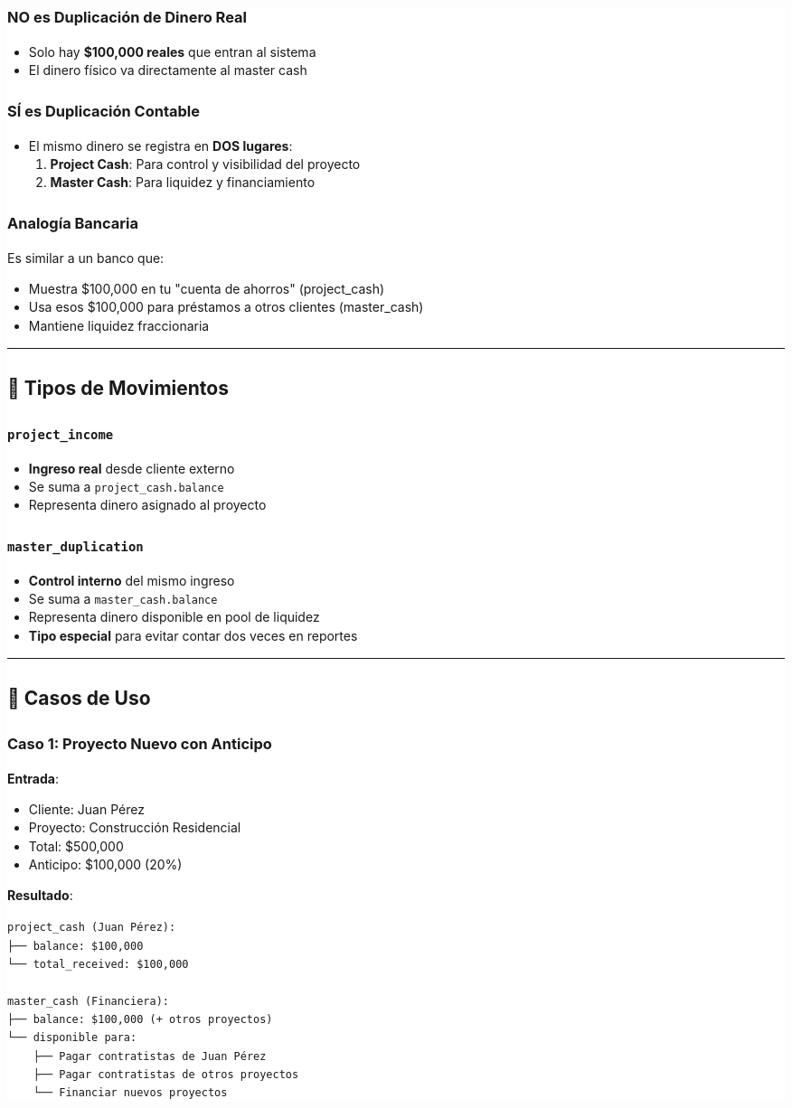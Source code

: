 ### NO es Duplicación de Dinero Real
- Solo hay **$100,000 reales** que entran al sistema
- El dinero físico va directamente al master cash

### SÍ es Duplicación Contable
- El mismo dinero se registra en **DOS lugares**:
  1. **Project Cash**: Para control y visibilidad del proyecto
  2. **Master Cash**: Para liquidez y financiamiento

### Analogía Bancaria
Es similar a un banco que:
- Muestra $100,000 en tu "cuenta de ahorros" (project_cash)
- Usa esos $100,000 para préstamos a otros clientes (master_cash)
- Mantiene liquidez fraccionaria

---

## 📝 Tipos de Movimientos

### `project_income`
- **Ingreso real** desde cliente externo
- Se suma a `project_cash.balance`
- Representa dinero asignado al proyecto

### `master_duplication`
- **Control interno** del mismo ingreso
- Se suma a `master_cash.balance`
- Representa dinero disponible en pool de liquidez
- **Tipo especial** para evitar contar dos veces en reportes

---

## 💼 Casos de Uso

### Caso 1: Proyecto Nuevo con Anticipo

**Entrada**:
- Cliente: Juan Pérez
- Proyecto: Construcción Residencial
- Total: $500,000
- Anticipo: $100,000 (20%)

**Resultado**:
```
project_cash (Juan Pérez):
├── balance: $100,000
└── total_received: $100,000

master_cash (Financiera):
├── balance: $100,000 (+ otros proyectos)
└── disponible para:
    ├── Pagar contratistas de Juan Pérez
    ├── Pagar contratistas de otros proyectos
    └── Financiar nuevos proyectos
```

